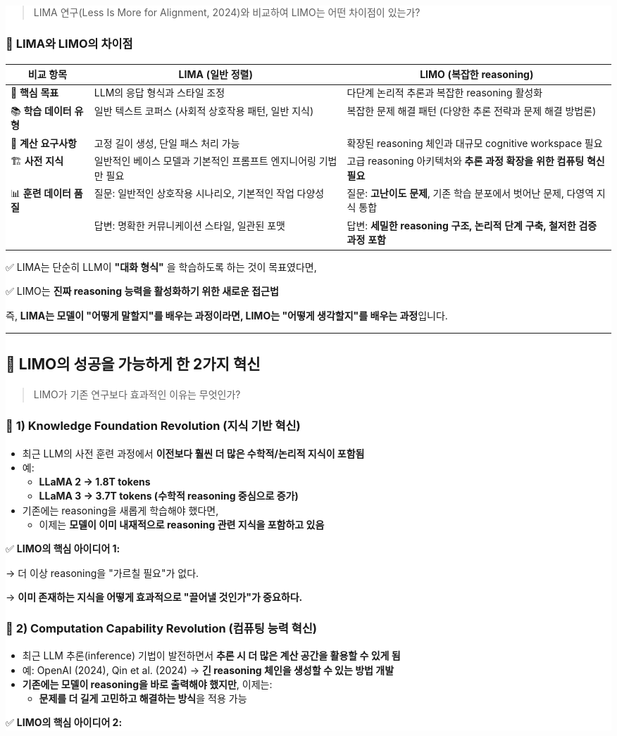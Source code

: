 > LIMA 연구(Less Is More for Alignment, 2024)와 비교하여 LIMO는 어떤 차이점이 있는가?
> 

### 📌 **LIMA와 LIMO의 차이점**

| 비교 항목 | **LIMA (일반 정렬)** | **LIMO (복잡한 reasoning)** |
| --- | --- | --- |
| 🎯 **핵심 목표** | LLM의 응답 형식과 스타일 조정 | 다단계 논리적 추론과 복잡한 reasoning 활성화 |
| 📚 **학습 데이터 유형** | 일반 텍스트 코퍼스 (사회적 상호작용 패턴, 일반 지식) | 복잡한 문제 해결 패턴 (다양한 추론 전략과 문제 해결 방법론) |
| 💾 **계산 요구사항** | 고정 길이 생성, 단일 패스 처리 가능 | 확장된 reasoning 체인과 대규모 cognitive workspace 필요 |
| 🏗 **사전 지식** | 일반적인 베이스 모델과 기본적인 프롬프트 엔지니어링 기법만 필요 | 고급 reasoning 아키텍처와 **추론 과정 확장을 위한 컴퓨팅 혁신 필요** |
| 📊 **훈련 데이터 품질** | 질문: 일반적인 상호작용 시나리오, 기본적인 작업 다양성 | 질문: **고난이도 문제**, 기존 학습 분포에서 벗어난 문제, 다영역 지식 통합 |
|  | 답변: 명확한 커뮤니케이션 스타일, 일관된 포맷 | 답변: **세밀한 reasoning 구조, 논리적 단계 구축, 철저한 검증 과정 포함** |


✅ LIMA는 단순히 LLM이 **"대화 형식"** 을 학습하도록 하는 것이 목표였다면,

✅ LIMO는 **진짜 reasoning 능력을 활성화하기 위한 새로운 접근법**

즉, **LIMA는 모델이 "어떻게 말할지"를 배우는 과정이라면, LIMO는 "어떻게 생각할지"를 배우는 과정**입니다.

---

## 🔎 LIMO의 성공을 가능하게 한 2가지 혁신

> LIMO가 기존 연구보다 효과적인 이유는 무엇인가?
> 

### 📌 **1) Knowledge Foundation Revolution (지식 기반 혁신)**

- 최근 LLM의 사전 훈련 과정에서 **이전보다 훨씬 더 많은 수학적/논리적 지식이 포함됨**
- 예:
    - **LLaMA 2 → 1.8T tokens**
    - **LLaMA 3 → 3.7T tokens (수학적 reasoning 중심으로 증가)**
- 기존에는 reasoning을 새롭게 학습해야 했다면,
    - 이제는 **모델이 이미 내재적으로 reasoning 관련 지식을 포함하고 있음**

✅ **LIMO의 핵심 아이디어 1:**

→ 더 이상 reasoning을 "가르칠 필요"가 없다.

→ **이미 존재하는 지식을 어떻게 효과적으로 "끌어낼 것인가"가 중요하다.**

### 📌 **2) Computation Capability Revolution (컴퓨팅 능력 혁신)**

- 최근 LLM 추론(inference) 기법이 발전하면서 **추론 시 더 많은 계산 공간을 활용할 수 있게 됨**
- 예: OpenAI (2024), Qin et al. (2024) → **긴 reasoning 체인을 생성할 수 있는 방법 개발**
- **기존에는 모델이 reasoning을 바로 출력해야 했지만**, 이제는:
    - **문제를 더 길게 고민하고 해결하는 방식**을 적용 가능

✅ **LIMO의 핵심 아이디어 2:**
